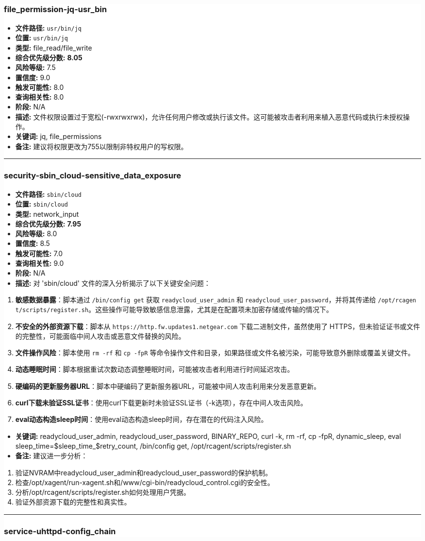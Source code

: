 ### file_permission-jq-usr_bin

- **文件路径:** `usr/bin/jq`
- **位置:** `usr/bin/jq`
- **类型:** file_read/file_write
- **综合优先级分数:** **8.05**
- **风险等级:** 7.5
- **置信度:** 9.0
- **触发可能性:** 8.0
- **查询相关性:** 8.0
- **阶段:** N/A
- **描述:** 文件权限设置过于宽松(-rwxrwxrwx)，允许任何用户修改或执行该文件。这可能被攻击者利用来植入恶意代码或执行未授权操作。
- **关键词:** jq, file_permissions
- **备注:** 建议将权限更改为755以限制非特权用户的写权限。

---
### security-sbin_cloud-sensitive_data_exposure

- **文件路径:** `sbin/cloud`
- **位置:** `sbin/cloud`
- **类型:** network_input
- **综合优先级分数:** **7.95**
- **风险等级:** 8.0
- **置信度:** 8.5
- **触发可能性:** 7.0
- **查询相关性:** 9.0
- **阶段:** N/A
- **描述:** 对 'sbin/cloud' 文件的深入分析揭示了以下关键安全问题：

1. **敏感数据暴露**：脚本通过 `/bin/config get` 获取 `readycloud_user_admin` 和 `readycloud_user_password`，并将其传递给 `/opt/rcagent/scripts/register.sh`。这些操作可能导致敏感信息泄露，尤其是在配置项未加密存储或传输的情况下。

2. **不安全的外部资源下载**：脚本从 `https://http.fw.updates1.netgear.com` 下载二进制文件，虽然使用了 HTTPS，但未验证证书或文件的完整性，可能面临中间人攻击或恶意文件替换的风险。

3. **文件操作风险**：脚本使用 `rm -rf` 和 `cp -fpR` 等命令操作文件和目录，如果路径或文件名被污染，可能导致意外删除或覆盖关键文件。

4. **动态睡眠时间**：脚本根据重试次数动态调整睡眠时间，可能被攻击者利用进行时间延迟攻击。

5. **硬编码的更新服务器URL**：脚本中硬编码了更新服务器URL，可能被中间人攻击利用来分发恶意更新。

6. **curl下载未验证SSL证书**：使用curl下载更新时未验证SSL证书（-k选项），存在中间人攻击风险。

7. **eval动态构造sleep时间**：使用eval动态构造sleep时间，存在潜在的代码注入风险。
- **关键词:** readycloud_user_admin, readycloud_user_password, BINARY_REPO, curl -k, rm -rf, cp -fpR, dynamic_sleep, eval sleep_time=\$sleep_time_$retry_count, /bin/config get, /opt/rcagent/scripts/register.sh
- **备注:** 建议进一步分析：
1. 验证NVRAM中readycloud_user_admin和readycloud_user_password的保护机制。
2. 检查/opt/xagent/run-xagent.sh和/www/cgi-bin/readycloud_control.cgi的安全性。
3. 分析/opt/rcagent/scripts/register.sh如何处理用户凭据。
4. 验证外部资源下载的完整性和真实性。

---
### service-uhttpd-config_chain
